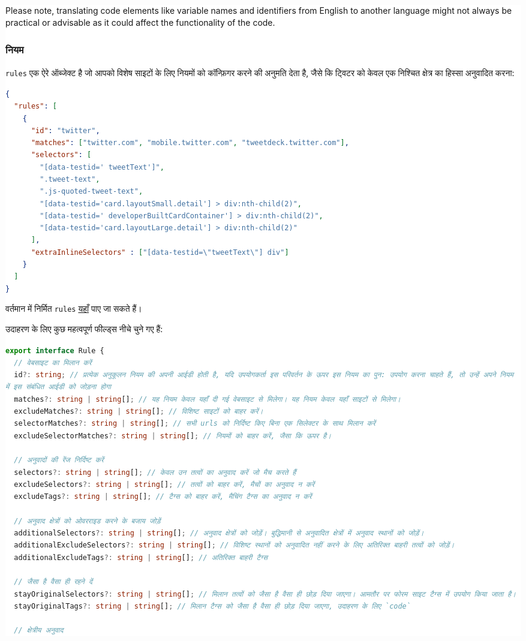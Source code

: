 Please note, translating code elements like variable names and identifiers from English to another language might not always be practical or advisable as it could affect the functionality of the code.

### नियम

`rules` एक ऐरे ऑब्जेक्ट है जो आपको विशेष साइटों के लिए नियमों को कॉन्फ़िगर करने की अनुमति देता है, जैसे कि ट्विटर को केवल एक निश्चित क्षेत्र का हिस्सा अनुवादित करना:

```json
{
  "rules": [
    {
      "id": "twitter",
      "matches": ["twitter.com", "mobile.twitter.com", "tweetdeck.twitter.com"],
      "selectors": [
        "[data-testid=' tweetText']",
        ".tweet-text",
        ".js-quoted-tweet-text",
        "[data-testid='card.layoutSmall.detail'] > div:nth-child(2)",
        "[data-testid=' developerBuiltCardContainer'] > div:nth-child(2)",
        "[data-testid='card.layoutLarge.detail'] > div:nth-child(2)"
      ],
      "extraInlineSelectors" : ["[data-testid=\"tweetText\"] div"]
    }
  ]
}
```

वर्तमान में निर्मित `rules` [यहाँ](https://github.com/immersive-translate/next-immersive-translate/blob/main/docs/buildin_config.json) पाए जा सकते हैं।

उदाहरण के लिए कुछ महत्वपूर्ण फील्ड्स नीचे चुने गए हैं:

```typescript
export interface Rule {
  // वेबसाइट का मिलान करें
  id?: string; // प्रत्येक अनुकूलन नियम की अपनी आईडी होती है, यदि उपयोगकर्ता इस परिवर्तन के ऊपर इस नियम का पुन: उपयोग करना चाहते हैं, तो उन्हें अपने नियम में इस संबंधित आईडी को जोड़ना होगा
  matches?: string | string[]; // यह नियम केवल यहाँ दी गई वेबसाइट से मिलेगा। यह नियम केवल यहाँ साइटों से मिलेगा।
  excludeMatches?: string | string[]; // विशिष्ट साइटों को बाहर करें।
  selectorMatches?: string | string[]; // सभी urls को निर्दिष्ट किए बिना एक सिलेक्टर के साथ मिलान करें
  excludeSelectorMatches?: string | string[]; // नियमों को बाहर करें, जैसा कि ऊपर है।

  // अनुवादों की रेंज निर्दिष्ट करें
  selectors?: string | string[]; // केवल उन तत्वों का अनुवाद करें जो मैच करते हैं
  excludeSelectors?: string | string[]; // तत्वों को बाहर करें, मैचों का अनुवाद न करें
  excludeTags?: string | string[]; // टैग्स को बाहर करें, मैचिंग टैग्स का अनुवाद न करें

  // अनुवाद क्षेत्रों को ओवरराइड करने के बजाय जोड़ें
  additionalSelectors?: string | string[]; // अनुवाद क्षेत्रों को जोड़ें। बुद्धिमानी से अनुवादित क्षेत्रों में अनुवाद स्थानों को जोड़ें।
  additionalExcludeSelectors?: string | string[]; // विशिष्ट स्थानों को अनुवादित नहीं करने के लिए अतिरिक्त बाहरी तत्वों को जोड़ें।
  additionalExcludeTags?: string | string[]; // अतिरिक्त बाहरी टैग्स

  // जैसा है वैसा ही रहने दें
  stayOriginalSelectors?: string | string[]; // मिलान तत्वों को जैसा है वैसा ही छोड़ दिया जाएगा। आमतौर पर फोरम साइट टैग्स में उपयोग किया जाता है।
  stayOriginalTags?: string | string[]; // मिलान टैग्स को जैसा है वैसा ही छोड़ दिया जाएगा, उदाहरण के लिए `code`

  // क्षेत्रीय अनुवाद
```